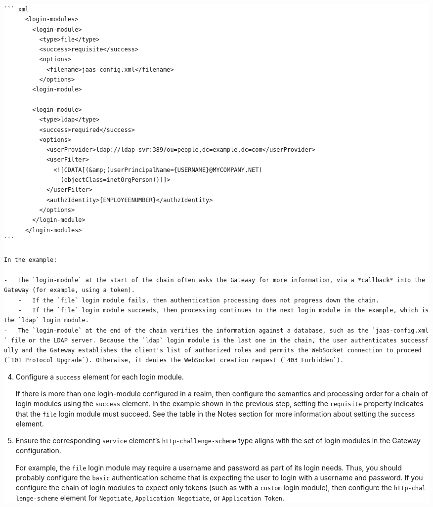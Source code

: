     ``` xml
          <login-modules>
            <login-module>
              <type>file</type>
              <success>requisite</success>
              <options>
                <filename>jaas-config.xml</filename>
              </options>
            <login-module>

            <login-module>
              <type>ldap</type>
              <success>required</success>
              <options>
                <userProvider>ldap://ldap-svr:389/ou=people,dc=example,dc=com</userProvider>
                <userFilter>
                  <![CDATA[(&amp;(userPrincipalName={USERNAME}@MYCOMPANY.NET)
                    (objectClass=inetOrgPerson))]]>
                </userFilter>
                <authzIdentity>{EMPLOYEENUMBER}</authzIdentity>
              </options>
            </login-module>
          </login-modules>
    ```

    In the example:

    -   The `login-module` at the start of the chain often asks the Gateway for more information, via a *callback* into the Gateway (for example, using a token).
        -   If the `file` login module fails, then authentication processing does not progress down the chain.
        -   If the `file` login module succeeds, then processing continues to the next login module in the example, which is the `ldap` login module.
    -   The `login-module` at the end of the chain verifies the information against a database, such as the `jaas-config.xml` file or the LDAP server. Because the `ldap` login module is the last one in the chain, the user authenticates successfully and the Gateway establishes the client's list of authorized roles and permits the WebSocket connection to proceed (`101 Protocol Upgrade`). Otherwise, it denies the WebSocket creation request (`403 Forbidden`).

4.  Configure a `success` element for each login module.

    If there is more than one login-module configured in a realm, then configure the semantics and processing order for a chain of login modules using the `success` element. In the example shown in the previous step, setting the `requisite` property indicates that the `file` login module must succeed. See the table in the Notes section for more information about setting the `success` element.

5.  Ensure the corresponding `service` element’s `http-challenge-scheme` type aligns with the set of login modules in the Gateway configuration.

    For example, the `file` login module may require a username and password as part of its login needs. Thus, you should probably configure the `basic` authentication scheme that is expecting the user to login with a username and password. If you configure the chain of login modules to expect only tokens (such as with a `custom` login module), then configure the `http-challenge-scheme` element for `Negotiate`, `Application Negotiate`, or `Application Token`.
